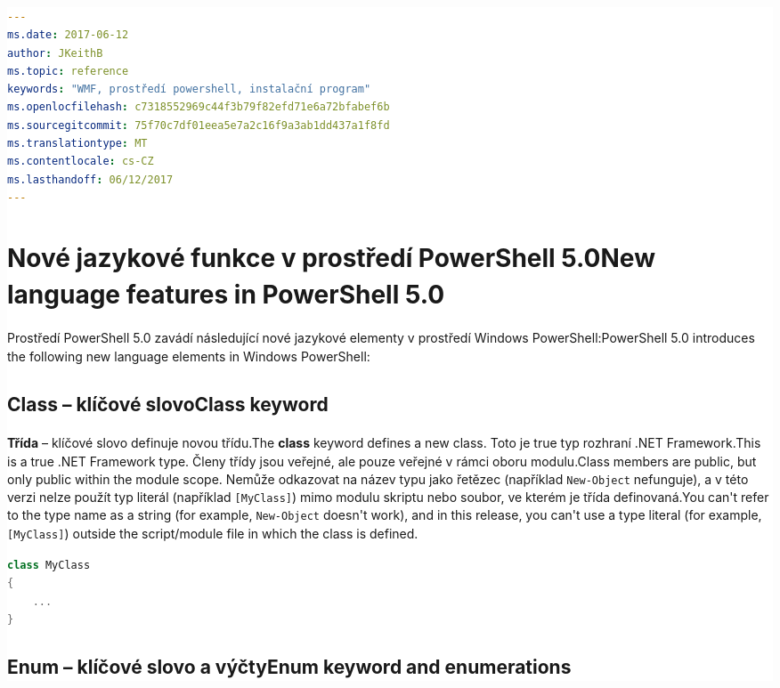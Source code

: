 ```yaml
---
ms.date: 2017-06-12
author: JKeithB
ms.topic: reference
keywords: "WMF, prostředí powershell, instalační program"
ms.openlocfilehash: c7318552969c44f3b79f82efd71e6a72bfabef6b
ms.sourcegitcommit: 75f70c7df01eea5e7a2c16f9a3ab1dd437a1f8fd
ms.translationtype: MT
ms.contentlocale: cs-CZ
ms.lasthandoff: 06/12/2017
---
```

# <a name="new-language-features-in-powershell-50"></a><span data-ttu-id="6260c-102">Nové jazykové funkce v prostředí PowerShell 5.0</span><span class="sxs-lookup"><span data-stu-id="6260c-102">New language features in PowerShell 5.0</span></span> 

<span data-ttu-id="6260c-103">Prostředí PowerShell 5.0 zavádí následující nové jazykové elementy v prostředí Windows PowerShell:</span><span class="sxs-lookup"><span data-stu-id="6260c-103">PowerShell 5.0 introduces the following new language elements in Windows PowerShell:</span></span>

## <a name="class-keyword"></a><span data-ttu-id="6260c-104">Class – klíčové slovo</span><span class="sxs-lookup"><span data-stu-id="6260c-104">Class keyword</span></span>

<span data-ttu-id="6260c-105">**Třída** – klíčové slovo definuje novou třídu.</span><span class="sxs-lookup"><span data-stu-id="6260c-105">The **class** keyword defines a new class.</span></span> <span data-ttu-id="6260c-106">Toto je true typ rozhraní .NET Framework.</span><span class="sxs-lookup"><span data-stu-id="6260c-106">This is a true .NET Framework type.</span></span> <span data-ttu-id="6260c-107">Členy třídy jsou veřejné, ale pouze veřejné v rámci oboru modulu.</span><span class="sxs-lookup"><span data-stu-id="6260c-107">Class members are public, but only public within the module scope.</span></span>
<span data-ttu-id="6260c-108">Nemůže odkazovat na název typu jako řetězec (například `New-Object` nefunguje), a v této verzi nelze použít typ literál (například `[MyClass]`) mimo modulu skriptu nebo soubor, ve kterém je třída definovaná.</span><span class="sxs-lookup"><span data-stu-id="6260c-108">You can't refer to the type name as a string (for example, `New-Object` doesn't work), and in this release, you can't use a type literal (for example, `[MyClass]`) outside the script/module file in which the class is defined.</span></span>

```powershell
class MyClass
{
    ...
}
```

## <a name="enum-keyword-and-enumerations"></a><span data-ttu-id="6260c-109">Enum – klíčové slovo a výčty</span><span class="sxs-lookup"><span data-stu-id="6260c-109">Enum keyword and enumerations</span></span>
